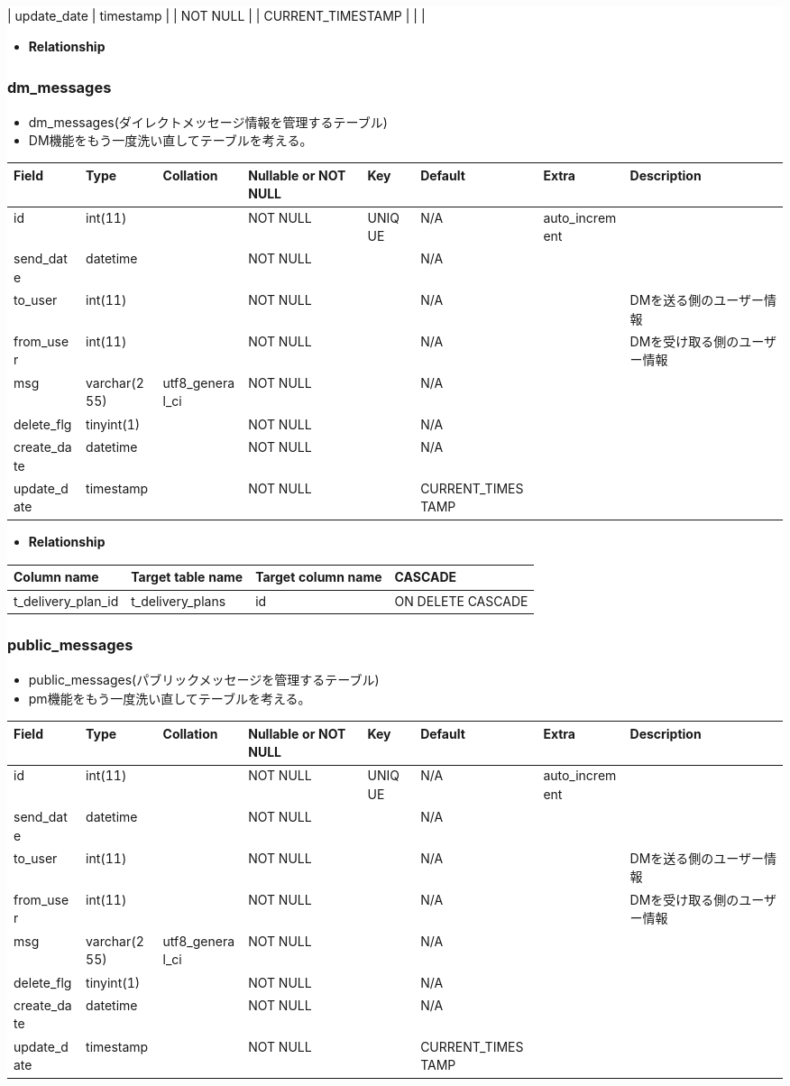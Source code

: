 | update_date                 | timestamp     |                      | NOT NULL             |        | CURRENT_TIMESTAMP |                |                                              |



- **Relationship**




### dm_messages
- dm_messages(ダイレクトメッセージ情報を管理するテーブル)
 - DM機能をもう一度洗い直してテーブルを考える。

| Field                       | Type          |Collation             |Nullable or NOT NULL  | Key    | Default           | Extra          | Description                                  |
|:----------------------------|:--------------|:---------------------|:---------------------|:-------|:------------------|:---------------|:---------------------------------------------|
| id                          | int(11)       |                      | NOT NULL             | UNIQUE | N/A               | auto_increment |                                              |
| send_date                   | datetime      |                      | NOT NULL             |        | N/A               |                |                                              |
| to_user                     | int(11)       |                      | NOT NULL             |        | N/A               |                |DMを送る側のユーザー情報                         |
| from_user                   | int(11)       |                      | NOT NULL             |        | N/A               |                |DMを受け取る側のユーザー情報                      |
| msg                         | varchar(255)  | utf8_general_ci      | NOT NULL             |        | N/A               |                |                                              |
| delete_flg                  | tinyint(1)    |                      | NOT NULL             |        | N/A               |                |                                              |
| create_date                 | datetime      |                      | NOT NULL             |        | N/A               |                |                                              |
| update_date                 | timestamp     |                      | NOT NULL             |        | CURRENT_TIMESTAMP |                |                                              |




- **Relationship**

| Column name        | Target table name | Target column name | CASCADE           |
|:-------------------|:------------------|:-------------------|:------------------|
| t_delivery_plan_id | t_delivery_plans  | id                 | ON DELETE CASCADE |



### public_messages
- public_messages(パブリックメッセージを管理するテーブル)
 - pm機能をもう一度洗い直してテーブルを考える。

| Field                       | Type          |Collation             |Nullable or NOT NULL  | Key    | Default           | Extra          | Description                                  |
|:----------------------------|:--------------|:---------------------|:---------------------|:-------|:------------------|:---------------|:---------------------------------------------|
| id                          | int(11)       |                      | NOT NULL             | UNIQUE | N/A               | auto_increment |                                              |
| send_date                   | datetime      |                      | NOT NULL             |        | N/A               |                |                                              |
| to_user                     | int(11)       |                      | NOT NULL             |        | N/A               |                |DMを送る側のユーザー情報                         |
| from_user                   | int(11)       |                      | NOT NULL             |        | N/A               |                |DMを受け取る側のユーザー情報                      |
| msg                         | varchar(255)  | utf8_general_ci      | NOT NULL             |        | N/A               |                |                                              |
| delete_flg                  | tinyint(1)    |                      | NOT NULL             |        | N/A               |                |                                              |
| create_date                 | datetime      |                      | NOT NULL             |        | N/A               |                |                                              |
| update_date                 | timestamp     |                      | NOT NULL             |        | CURRENT_TIMESTAMP |                |                                              |
